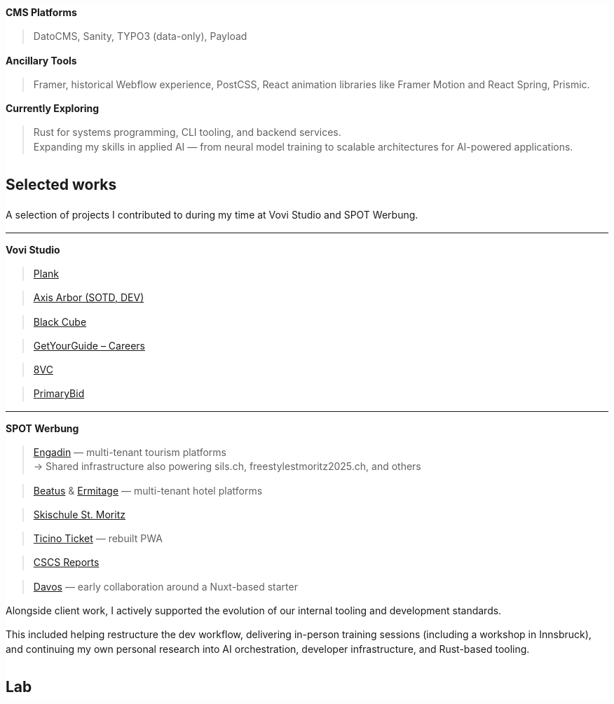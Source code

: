 **CMS Platforms**

> DatoCMS, Sanity, TYPO3 (data-only), Payload

**Ancillary Tools**

> Framer, historical Webflow experience, PostCSS, React animation libraries like Framer Motion and React Spring, Prismic.

**Currently Exploring**

> Rust for systems programming, CLI tooling, and backend services.  
> Expanding my skills in applied AI — from neural model training to scalable architectures for AI-powered applications.

## Selected works

A selection of projects I contributed to during my time at Vovi Studio and SPOT Werbung.

---

**Vovi Studio**

> [Plank](https://www.joinplank.com/)

> [Axis Arbor (SOTD, DEV)](https://www.axarb.com/)

> [Black Cube](https://www.blackcube.com/)

> [GetYourGuide – Careers](https://www.getyourguide.careers/)

> [8VC](https://www.8vc.com/)

> [PrimaryBid](https://www.primarybid.com/)

---

**SPOT Werbung**

> [Engadin](https://www.engadin.ch) — multi-tenant tourism platforms  
>  → Shared infrastructure also powering sils.ch, freestylestmoritz2025.ch, and others

> [Beatus](https://www.beatus.ch) & [Ermitage](https://www.ermitage.ch) — multi-tenant hotel platforms

> [Skischule St. Moritz](https://www.skischool.ch)

> [Ticino Ticket](https://my.ticino.ch) — rebuilt PWA

> [CSCS Reports](https://report2023.cscs.ch/)

> [Davos](https://www.davos.ch) — early collaboration around a Nuxt-based starter

Alongside client work, I actively supported the evolution of our internal tooling and development standards.

This included helping restructure the dev workflow, delivering in-person training sessions (including a workshop in Innsbruck), and continuing my own personal research into AI orchestration, developer infrastructure, and Rust-based tooling.

## Lab
